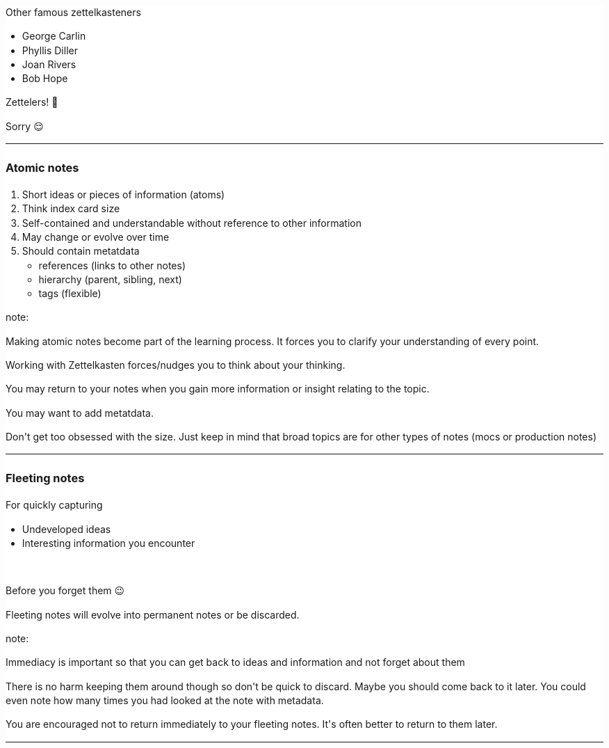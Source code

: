 Other famous zettelkasteners

- George Carlin 
- Phyllis Diller 
- Joan Rivers 
- Bob Hope 

Zettelers! 🤣  

Sorry 😌 

---

### Atomic notes

1. Short ideas or pieces of information (atoms) 
2. Think index card size 
3. Self-contained and understandable without reference to other information 
4. May change or evolve over time 
5. Should contain metatdata 
	- references (links to other notes) <!-- element style="margin-top: 0.5em" -->
	- hierarchy (parent, sibling, next)
	- tags (flexible)

note:

Making atomic notes become part of the learning process. It forces you to clarify your understanding of every point.

Working with Zettelkasten forces/nudges you to think about your thinking.

You may return to your notes when you gain more information or insight relating to the topic. 

You may want to add metatdata.

Don't get too obsessed with the size. Just keep in mind that broad topics are for other types of notes (mocs or production notes)

---

### Fleeting notes

For quickly capturing
- Undeveloped ideas  
- Interesting information you encounter 
<br />

Before you forget them 😉 

Fleeting notes will evolve into permanent notes or be discarded.  

note:

Immediacy is important so that you can get back to ideas and information and not forget about them

There is no harm keeping them around though so don't be quick to discard. Maybe you should come back to it later. You could even note how many times you had looked at the note with metadata.

You are encouraged not to return immediately to your fleeting notes. It's often better to return to them later.

---
